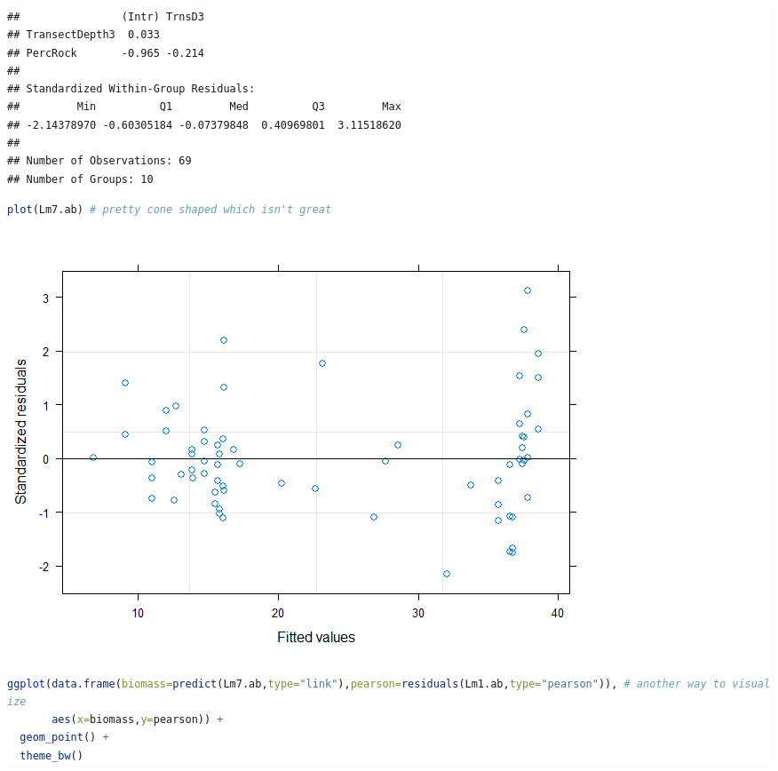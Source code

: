     ##                (Intr) TrnsD3
    ## TransectDepth3  0.033       
    ## PercRock       -0.965 -0.214
    ## 
    ## Standardized Within-Group Residuals:
    ##         Min          Q1         Med          Q3         Max 
    ## -2.14378970 -0.60305184 -0.07379848  0.40969801  3.11518620 
    ## 
    ## Number of Observations: 69
    ## Number of Groups: 10

``` r
plot(Lm7.ab) # pretty cone shaped which isn't great
```

![](models_files/figure-gfm/model%207-1.png)

``` r
ggplot(data.frame(biomass=predict(Lm7.ab,type="link"),pearson=residuals(Lm1.ab,type="pearson")), # another way to visualize
       aes(x=biomass,y=pearson)) +
  geom_point() +
  theme_bw()
```
